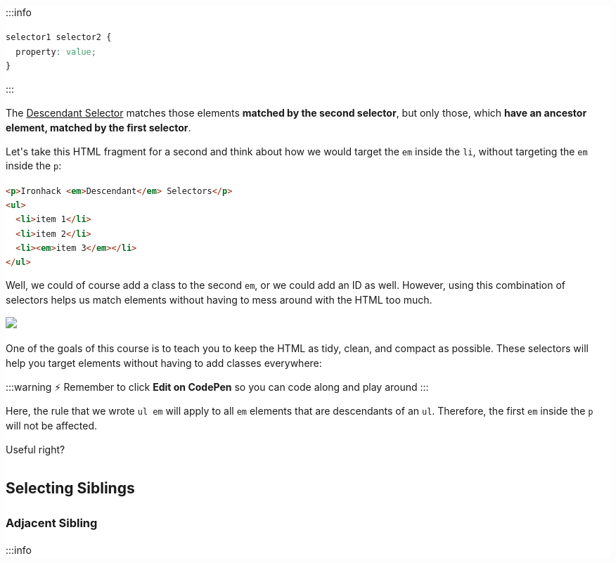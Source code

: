 :::info

```css
selector1 selector2 {
  property: value;
}
```

:::

The [Descendant Selector](https://developer.mozilla.org/en-US/docs/Web/CSS/Descendant_selectors) matches those elements **matched by the second selector**, but only those, which **have an ancestor element, matched by the first selector**.

Let's take this HTML fragment for a second and think about how we would target the `em` inside the `li`, without targeting the `em` inside the `p`:

```html
<p>Ironhack <em>Descendant</em> Selectors</p>
<ul>
  <li>item 1</li>
  <li>item 2</li>
  <li><em>item 3</em></li>
</ul>
```

Well, we could of course add a class to the second `em`, or we could add an ID as well. However, using this combination of selectors helps us match elements without having to mess around with the HTML too much.

![](https://i.imgur.com/YdqDUNh.png)

One of the goals of this course is to teach you to keep the HTML as tidy, clean, and compact as possible. These selectors will help you target elements without having to add classes everywhere:

<iframe height='265' scrolling='no' src='//codepen.io/ironhack/embed/amBQkV/?height=265&theme-id=light&default-tab=html,result&embed-version=2' frameborder='no' allowtransparency='true' allowfullscreen='true' style='width: 100%;'>See the Pen <a href='http://codepen.io/ironhack/pen/amBQkV/'>amBQkV</a> by Ironhack (<a href='http://codepen.io/ironhack'>@ironhack</a>) on <a href='http://codepen.io'>CodePen</a>.
</iframe>

:::warning
:zap: Remember to click **Edit on CodePen** so you can code along and play around
:::

Here, the rule that we wrote `ul em` will apply to all `em` elements that are descendants of an `ul`. Therefore, the first `em` inside the `p` will not be affected.

Useful right?

## Selecting Siblings

### Adjacent Sibling

:::info
